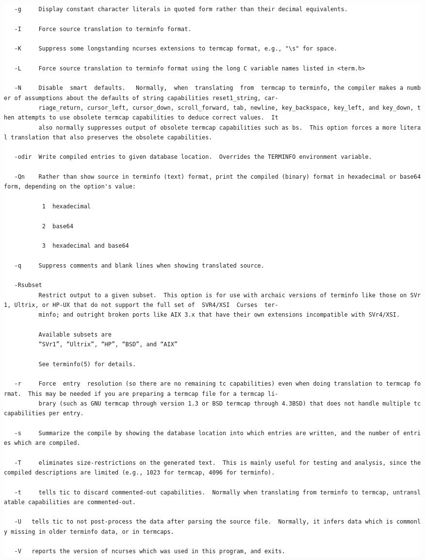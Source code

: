        -g     Display constant character literals in quoted form rather than their decimal equivalents.

       -I     Force source translation to terminfo format.

       -K     Suppress some longstanding ncurses extensions to termcap format, e.g., "\s" for space.

       -L     Force source translation to terminfo format using the long C variable names listed in <term.h>

       -N     Disable  smart  defaults.   Normally,  when  translating  from  termcap to terminfo, the compiler makes a number of assumptions about the defaults of string capabilities reset1_string, car‐
              riage_return, cursor_left, cursor_down, scroll_forward, tab, newline, key_backspace, key_left, and key_down, then attempts to use obsolete termcap capabilities to deduce correct values.  It
              also normally suppresses output of obsolete termcap capabilities such as bs.  This option forces a more literal translation that also preserves the obsolete capabilities.

       -odir  Write compiled entries to given database location.  Overrides the TERMINFO environment variable.

       -Qn    Rather than show source in terminfo (text) format, print the compiled (binary) format in hexadecimal or base64 form, depending on the option's value:

               1  hexadecimal

               2  base64

               3  hexadecimal and base64

       -q     Suppress comments and blank lines when showing translated source.

       -Rsubset
              Restrict output to a given subset.  This option is for use with archaic versions of terminfo like those on SVr1, Ultrix, or HP-UX that do not support the full set of  SVR4/XSI  Curses  ter‐
              minfo; and outright broken ports like AIX 3.x that have their own extensions incompatible with SVr4/XSI.

              Available subsets are
              “SVr1”, “Ultrix”, “HP”, “BSD”, and “AIX”

              See terminfo(5) for details.

       -r     Force  entry  resolution (so there are no remaining tc capabilities) even when doing translation to termcap format.  This may be needed if you are preparing a termcap file for a termcap li‐
              brary (such as GNU termcap through version 1.3 or BSD termcap through 4.3BSD) that does not handle multiple tc capabilities per entry.

       -s     Summarize the compile by showing the database location into which entries are written, and the number of entries which are compiled.

       -T     eliminates size-restrictions on the generated text.  This is mainly useful for testing and analysis, since the compiled descriptions are limited (e.g., 1023 for termcap, 4096 for terminfo).

       -t     tells tic to discard commented-out capabilities.  Normally when translating from terminfo to termcap, untranslatable capabilities are commented-out.

       -U   tells tic to not post-process the data after parsing the source file.  Normally, it infers data which is commonly missing in older terminfo data, or in termcaps.

       -V   reports the version of ncurses which was used in this program, and exits.
